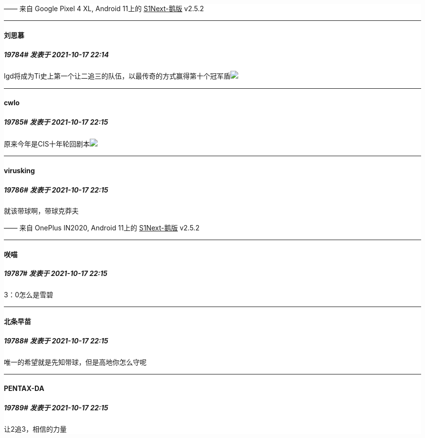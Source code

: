 —— 来自 Google Pixel 4 XL, Android 11上的 [S1Next-鹅版](https://github.com/ykrank/S1-Next/releases) v2.5.2


*****

####  刘思慕  
##### 19784#       发表于 2021-10-17 22:14


lgd将成为Ti史上第一个让二追三的队伍，以最传奇的方式赢得第十个冠军盾<img src="https://static.saraba1st.com/image/smiley/face2017/138.png" referrerpolicy="no-referrer">


*****

####  cwlo  
##### 19785#       发表于 2021-10-17 22:15


原来今年是CIS十年轮回剧本<img src="https://static.saraba1st.com/image/smiley/face2017/124.png" referrerpolicy="no-referrer">


*****

####  virusking  
##### 19786#       发表于 2021-10-17 22:15


就该带球啊，带球克莽夫

—— 来自 OnePlus IN2020, Android 11上的 [S1Next-鹅版](https://github.com/ykrank/S1-Next/releases) v2.5.2


*****

####  咲喵  
##### 19787#       发表于 2021-10-17 22:15


3：0怎么是雪碧


*****

####  北条早苗  
##### 19788#       发表于 2021-10-17 22:15


唯一的希望就是先知带球，但是高地你怎么守呢


*****

####  PENTAX-DA  
##### 19789#       发表于 2021-10-17 22:15


让2追3，相信的力量

